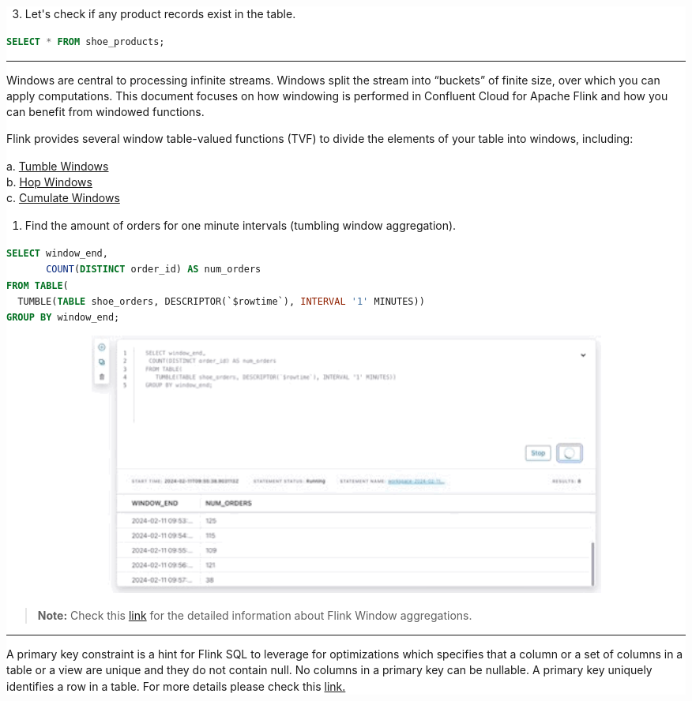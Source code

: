 3. Let's check if any product records exist in the table.
```sql
SELECT * FROM shoe_products;
```
***

Windows are central to processing infinite streams. Windows split the stream into “buckets” of finite size, over which you can apply computations. This document focuses on how windowing is performed in Confluent Cloud for Apache Flink and how you can benefit from windowed functions.

Flink provides several window table-valued functions (TVF) to divide the elements of your table into windows, including:

a. [Tumble Windows](https://docs.confluent.io/cloud/current/flink/reference/queries/window-tvf.html#flink-sql-window-tvfs-tumble)
<br> 
b. [Hop Windows](https://docs.confluent.io/cloud/current/flink/reference/queries/window-tvf.html#flink-sql-window-tvfs-hop)
<br> 
c. [Cumulate Windows](https://docs.confluent.io/cloud/current/flink/reference/queries/window-tvf.html#flink-sql-window-tvfs-cumulate)
<br> 

1. Find the amount of orders for one minute intervals (tumbling window aggregation).
```sql
SELECT window_end,
       COUNT(DISTINCT order_id) AS num_orders
FROM TABLE(
  TUMBLE(TABLE shoe_orders, DESCRIPTOR(`$rowtime`), INTERVAL '1' MINUTES))
GROUP BY window_end;
```

<div align="center">
    <img src="images/flink-window-function.gif" width=75% height=75%>
</div>

> **Note:** Check this [link](https://docs.confluent.io/cloud/current/flink/reference/queries/window-tvf.html) for the detailed information about Flink Window aggregations.

***
A primary key constraint is a hint for Flink SQL to leverage for optimizations which specifies that a column or a set of columns in a table or a view are unique and they do not contain null. No columns in a primary key can be nullable. A primary key uniquely identifies a row in a table.
For more details please check this [link.](https://docs.confluent.io/cloud/current/flink/reference/statements/create-table.html#primary-key-constraint)
